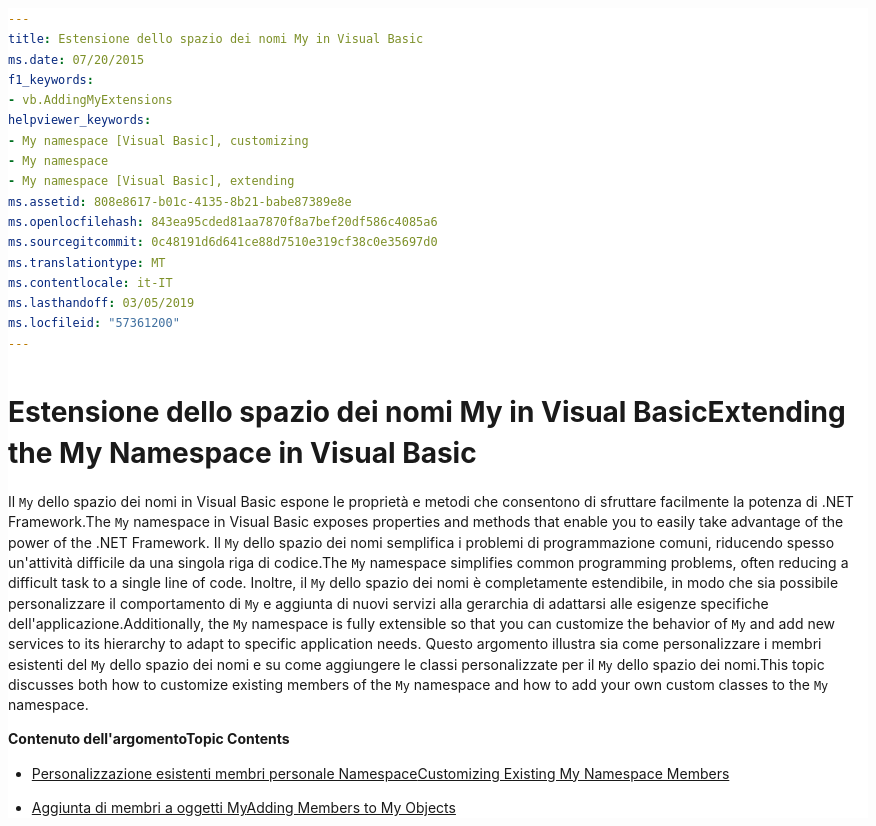 ```yaml
---
title: Estensione dello spazio dei nomi My in Visual Basic
ms.date: 07/20/2015
f1_keywords:
- vb.AddingMyExtensions
helpviewer_keywords:
- My namespace [Visual Basic], customizing
- My namespace
- My namespace [Visual Basic], extending
ms.assetid: 808e8617-b01c-4135-8b21-babe87389e8e
ms.openlocfilehash: 843ea95cded81aa7870f8a7bef20df586c4085a6
ms.sourcegitcommit: 0c48191d6d641ce88d7510e319cf38c0e35697d0
ms.translationtype: MT
ms.contentlocale: it-IT
ms.lasthandoff: 03/05/2019
ms.locfileid: "57361200"
---
```

# <a name="extending-the-my-namespace-in-visual-basic"></a><span data-ttu-id="42e43-102">Estensione dello spazio dei nomi My in Visual Basic</span><span class="sxs-lookup"><span data-stu-id="42e43-102">Extending the My Namespace in Visual Basic</span></span>
<span data-ttu-id="42e43-103">Il `My` dello spazio dei nomi in Visual Basic espone le proprietà e metodi che consentono di sfruttare facilmente la potenza di .NET Framework.</span><span class="sxs-lookup"><span data-stu-id="42e43-103">The `My` namespace in Visual Basic exposes properties and methods that enable you to easily take advantage of the power of the .NET Framework.</span></span> <span data-ttu-id="42e43-104">Il `My` dello spazio dei nomi semplifica i problemi di programmazione comuni, riducendo spesso un'attività difficile da una singola riga di codice.</span><span class="sxs-lookup"><span data-stu-id="42e43-104">The `My` namespace simplifies common programming problems, often reducing a difficult task to a single line of code.</span></span> <span data-ttu-id="42e43-105">Inoltre, il `My` dello spazio dei nomi è completamente estendibile, in modo che sia possibile personalizzare il comportamento di `My` e aggiunta di nuovi servizi alla gerarchia di adattarsi alle esigenze specifiche dell'applicazione.</span><span class="sxs-lookup"><span data-stu-id="42e43-105">Additionally, the `My` namespace is fully extensible so that you can customize the behavior of `My` and add new services to its hierarchy to adapt to specific application needs.</span></span> <span data-ttu-id="42e43-106">Questo argomento illustra sia come personalizzare i membri esistenti del `My` dello spazio dei nomi e su come aggiungere le classi personalizzate per il `My` dello spazio dei nomi.</span><span class="sxs-lookup"><span data-stu-id="42e43-106">This topic discusses both how to customize existing members of the `My` namespace and how to add your own custom classes to the `My` namespace.</span></span>  
  
 <span data-ttu-id="42e43-107">**Contenuto dell'argomento**</span><span class="sxs-lookup"><span data-stu-id="42e43-107">**Topic Contents**</span></span>  
  
-   [<span data-ttu-id="42e43-108">Personalizzazione esistenti membri personale Namespace</span><span class="sxs-lookup"><span data-stu-id="42e43-108">Customizing Existing My Namespace Members</span></span>](#customizing)  
  
-   [<span data-ttu-id="42e43-109">Aggiunta di membri a oggetti My</span><span class="sxs-lookup"><span data-stu-id="42e43-109">Adding Members to My Objects</span></span>](#addingtoobjects)  
  